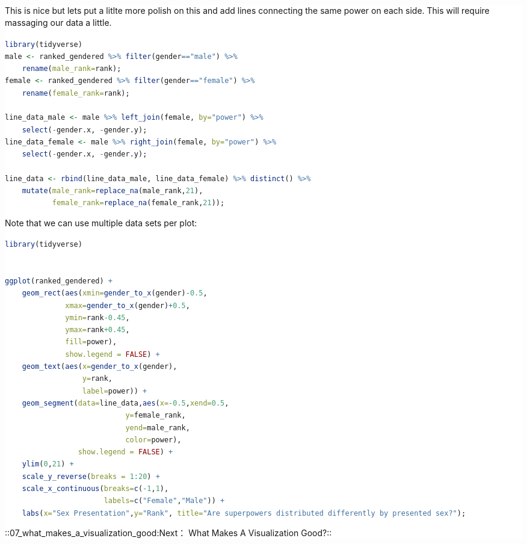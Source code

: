 This is nice but lets put a litlte more polish on this and add lines
connecting the same power on each side. This will require massaging our
data a little.

```R
library(tidyverse)
male <- ranked_gendered %>% filter(gender=="male") %>%
    rename(male_rank=rank);
female <- ranked_gendered %>% filter(gender=="female") %>%
    rename(female_rank=rank);

line_data_male <- male %>% left_join(female, by="power") %>%
    select(-gender.x, -gender.y);
line_data_female <- male %>% right_join(female, by="power") %>%
    select(-gender.x, -gender.y);

line_data <- rbind(line_data_male, line_data_female) %>% distinct() %>%
    mutate(male_rank=replace_na(male_rank,21),
           female_rank=replace_na(female_rank,21));


```

Note that we can use multiple data sets per plot:

```R
library(tidyverse)


ggplot(ranked_gendered) +
    geom_rect(aes(xmin=gender_to_x(gender)-0.5,
              xmax=gender_to_x(gender)+0.5,
              ymin=rank-0.45,
              ymax=rank+0.45,
              fill=power),
              show.legend = FALSE) +
    geom_text(aes(x=gender_to_x(gender),
                  y=rank,
                  label=power)) +
    geom_segment(data=line_data,aes(x=-0.5,xend=0.5,
                            y=female_rank,
                            yend=male_rank,
                            color=power),
                 show.legend = FALSE) +
    ylim(0,21) +
    scale_y_reverse(breaks = 1:20) +
    scale_x_continuous(breaks=c(-1,1),
                       labels=c("Female","Male")) + 
    labs(x="Sex Presentation",y="Rank", title="Are superpowers distributed differently by presented sex?");

```


::07_what_makes_a_visualization_good:Next： What Makes A Visualization Good?::
